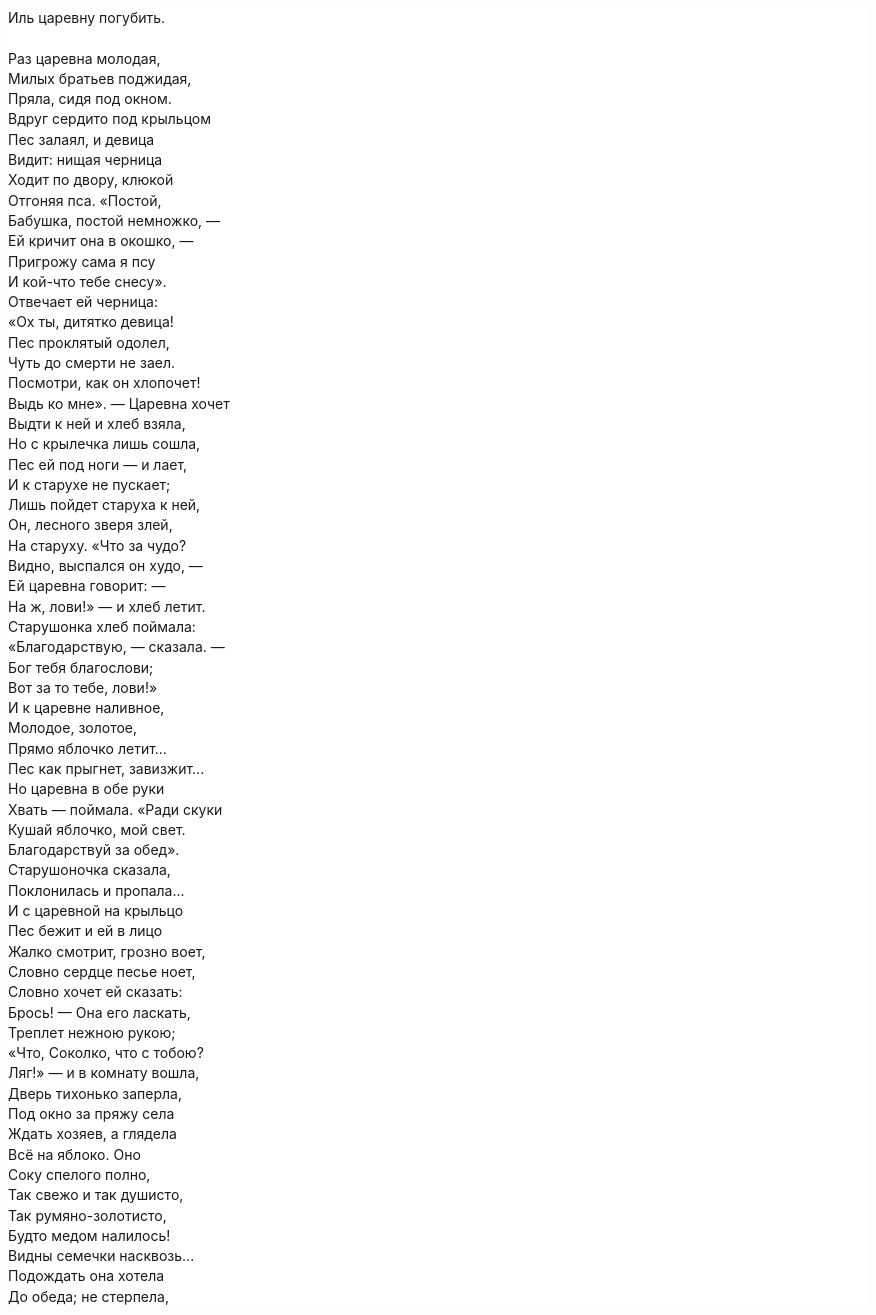 Иль царевну погубить.<br>
<br>
Раз царевна молодая,<br>
Милых братьев поджидая,<br>
Пряла, сидя под окном.<br>
Вдруг сердито под крыльцом<br>
Пес залаял, и девица<br>
Видит: нищая черница<br>
Ходит по двору, клюкой<br>
Отгоняя пса. «Постой,<br>
Бабушка, постой немножко, —<br>
Ей кричит она в окошко, — <br>
Пригрожу сама я псу<br>
И кой-что тебе снесу».<br>
Отвечает ей черница:<br>
«Ох ты, дитятко девица!<br>
Пес проклятый одолел,<br>
Чуть до смерти не заел.<br>
Посмотри, как он хлопочет!<br>
Выдь ко мне». — Царевна хочет<br>
Выдти к ней и хлеб взяла,<br>
Но с крылечка лишь сошла,<br>
Пес ей под ноги — и лает,<br>
И к старухе не пускает;<br>
Лишь пойдет старуха к ней,<br>
Он, лесного зверя злей,<br>
На старуху. «Что за чудо?<br>
Видно, выспался он худо, —<br>
Ей царевна говорит: — <br>
На ж, лови!» — и хлеб летит.<br>
Старушонка хлеб поймала:<br>
«Благодарствую, — сказала. —<br>
Бог тебя благослови;<br>
Вот за то тебе, лови!»<br>
И к царевне наливное,<br>
Молодое, золотое,<br>
Прямо яблочко летит...<br>
Пес как прыгнет, завизжит...<br>
Но царевна в обе руки<br>
Хвать — поймала. «Ради скуки<br>
Кушай яблочко, мой свет. <br>
Благодарствуй за обед».<br>
Старушоночка сказала,<br>
Поклонилась и пропала...<br>
И с царевной на крыльцо<br>
Пес бежит и ей в лицо<br>
Жалко смотрит, грозно воет,<br>
Словно сердце песье ноет,<br>
Словно хочет ей сказать:<br>
Брось! — Она его ласкать,<br>
Треплет нежною рукою;<br>
«Что, Соколко, что с тобою?<br>
Ляг!» — и в комнату вошла,<br>
Дверь тихонько заперла,<br>
Под окно за пряжу села<br>
Ждать хозяев, а глядела<br>
Всё на яблоко. Оно<br>
Соку спелого полно,<br>
Так свежо и так душисто,<br>
Так румяно-золотисто,<br>
Будто медом налилось!<br>
Видны семечки насквозь...<br>
Подождать она хотела<br>
До обеда; не стерпела,<br>